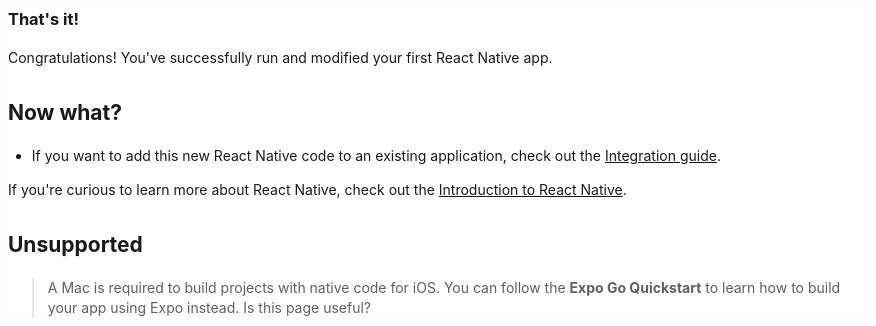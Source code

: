 
### That's it!
Congratulations! You've successfully run and modified your first React Native app.
## Now what?
  * If you want to add this new React Native code to an existing application, check out the [Integration guide](https://reactnative.dev/docs/0.72/integration-with-existing-apps).


If you're curious to learn more about React Native, check out the [Introduction to React Native](https://reactnative.dev/docs/0.72/getting-started).
## Unsupported[​](https://reactnative.dev/docs/0.72/environment-setup#unsupported-1 "Direct link to Unsupported")
> A Mac is required to build projects with native code for iOS. You can follow the **Expo Go Quickstart** to learn how to build your app using Expo instead.
Is this page useful?

